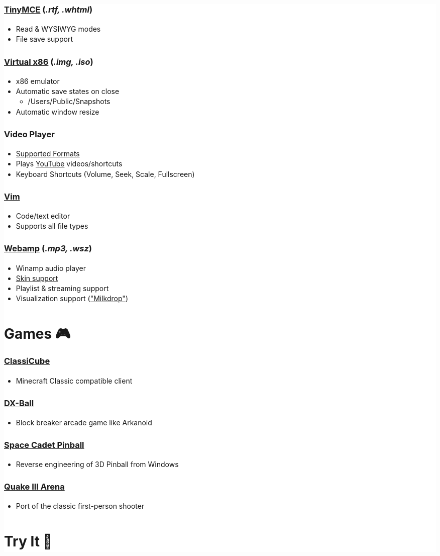 ### [TinyMCE](https://www.tiny.cloud/tinymce/) (**_.rtf, .whtml_**)

- Read & WYSIWYG modes
- File save support

### [Virtual x86](https://copy.sh/v86/) (**_.img, .iso_**)

- x86 emulator
- Automatic save states on close
  - /Users/Public/Snapshots
- Automatic window resize

### [Video Player](https://videojs.com/)

- [Supported Formats](https://developer.mozilla.org/en-US/docs/Web/Media/Formats/Video_codecs)
- Plays [YouTube](https://github.com/videojs/videojs-youtube) videos/shortcuts
- Keyboard Shortcuts (Volume, Seek, Scale, Fullscreen)

### [Vim](https://github.com/coolwanglu/vim.js)

- Code/text editor
- Supports all file types

### [Webamp](https://webamp.org/) (**_.mp3, .wsz_**)

- Winamp audio player
- [Skin support](https://skins.webamp.org/)
- Playlist & streaming support
- Visualization support (["Milkdrop"](https://github.com/jberg/butterchurn))

# Games 🎮

### [ClassiCube](https://www.classicube.net/)

- Minecraft Classic compatible client

### [DX-Ball](https://habr.com/en/post/147339/)

- Block breaker arcade game like Arkanoid

### [Space Cadet Pinball](https://github.com/alula/SpaceCadetPinball)

- Reverse engineering of 3D Pinball from Windows

### [Quake III Arena](https://github.com/lrusso/Quake3)

- Port of the classic first-person shooter

# Try It 🚀

